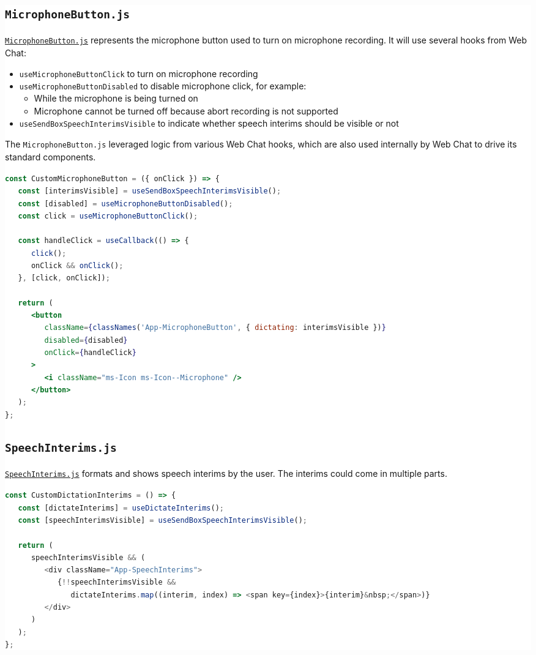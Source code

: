 ## `MicrophoneButton.js`

[`MicrophoneButton.js`](https://github.com/microsoft/BotFramework-WebChat/blob/master/samples/06.recomposing-ui/c.smart-display/src/MicrophoneButton.js) represents the microphone button used to turn on microphone recording. It will use several hooks from Web Chat:

-  `useMicrophoneButtonClick` to turn on microphone recording
-  `useMicrophoneButtonDisabled` to disable microphone click, for example:
   -  While the microphone is being turned on
   -  Microphone cannot be turned off because abort recording is not supported
-  `useSendBoxSpeechInterimsVisible` to indicate whether speech interims should be visible or not

The `MicrophoneButton.js` leveraged logic from various Web Chat hooks, which are also used internally by Web Chat to drive its standard components.

```jsx
const CustomMicrophoneButton = ({ onClick }) => {
   const [interimsVisible] = useSendBoxSpeechInterimsVisible();
   const [disabled] = useMicrophoneButtonDisabled();
   const click = useMicrophoneButtonClick();

   const handleClick = useCallback(() => {
      click();
      onClick && onClick();
   }, [click, onClick]);

   return (
      <button
         className={classNames('App-MicrophoneButton', { dictating: interimsVisible })}
         disabled={disabled}
         onClick={handleClick}
      >
         <i className="ms-Icon ms-Icon--Microphone" />
      </button>
   );
};
```

## `SpeechInterims.js`

[`SpeechInterims.js`](https://github.com/microsoft/BotFramework-WebChat/blob/master/samples/06.recomposing-ui/c.smart-display/src/SpeechInterims.js) formats and shows speech interims by the user. The interims could come in multiple parts.

```js
const CustomDictationInterims = () => {
   const [dictateInterims] = useDictateInterims();
   const [speechInterimsVisible] = useSendBoxSpeechInterimsVisible();

   return (
      speechInterimsVisible && (
         <div className="App-SpeechInterims">
            {!!speechInterimsVisible &&
               dictateInterims.map((interim, index) => <span key={index}>{interim}&nbsp;</span>)}
         </div>
      )
   );
};
```
